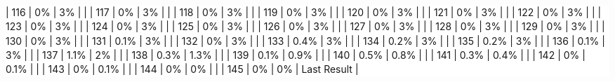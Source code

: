 | 116 | 0% | 3% |  |
| 117 | 0% | 3% |  |
| 118 | 0% | 3% |  |
| 119 | 0% | 3% |  |
| 120 | 0% | 3% |  |
| 121 | 0% | 3% |  |
| 122 | 0% | 3% |  |
| 123 | 0% | 3% |  |
| 124 | 0% | 3% |  |
| 125 | 0% | 3% |  |
| 126 | 0% | 3% |  |
| 127 | 0% | 3% |  |
| 128 | 0% | 3% |  |
| 129 | 0% | 3% |  |
| 130 | 0% | 3% |  |
| 131 | 0.1% | 3% |  |
| 132 | 0% | 3% |  |
| 133 | 0.4% | 3% |  |
| 134 | 0.2% | 3% |  |
| 135 | 0.2% | 3% |  |
| 136 | 0.1% | 3% |  |
| 137 | 1.1% | 2% |  |
| 138 | 0.3% | 1.3% |  |
| 139 | 0.1% | 0.9% |  |
| 140 | 0.5% | 0.8% |  |
| 141 | 0.3% | 0.4% |  |
| 142 | 0% | 0.1% |  |
| 143 | 0% | 0.1% |  |
| 144 | 0% | 0% |  |
| 145 | 0% | 0% | Last Result |
